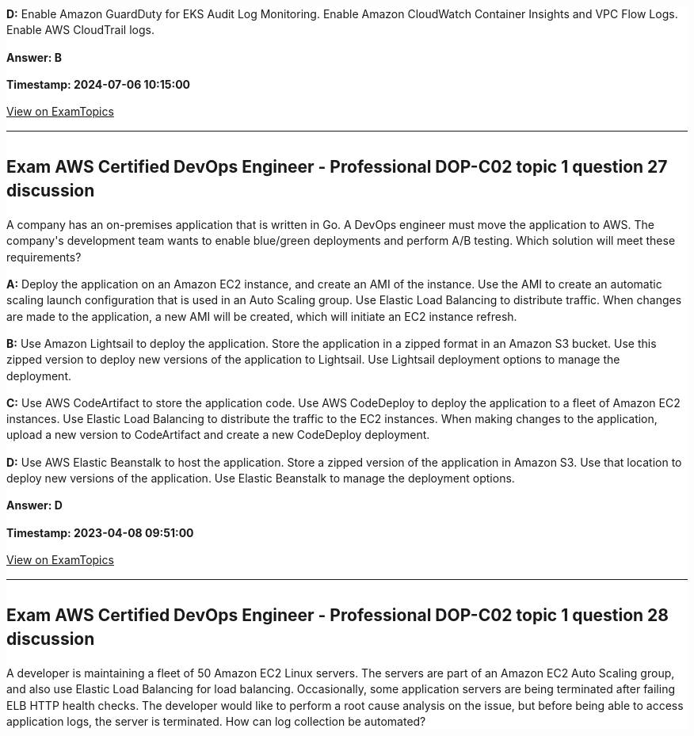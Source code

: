 **D:** Enable Amazon GuardDuty for EKS Audit Log Monitoring. Enable Amazon CloudWatch Container Insights and VPC Flow Logs. Enable AWS CloudTrail logs.



**Answer: B**

**Timestamp: 2024-07-06 10:15:00**

[View on ExamTopics](https://www.examtopics.com/discussions/amazon/view/143401-exam-aws-certified-devops-engineer-professional-dop-c02/)

----------------------------------------

## Exam AWS Certified DevOps Engineer - Professional DOP-C02 topic 1 question 27 discussion

A company has an on-premises application that is written in Go. A DevOps engineer must move the application to AWS. The company's development team wants to enable blue/green deployments and perform A/B testing.
Which solution will meet these requirements?

**A:** Deploy the application on an Amazon EC2 instance, and create an AMI of the instance. Use the AMI to create an automatic scaling launch configuration that is used in an Auto Scaling group. Use Elastic Load Balancing to distribute traffic. When changes are made to the application, a new AMI will be created, which will initiate an EC2 instance refresh.

**B:** Use Amazon Lightsail to deploy the application. Store the application in a zipped format in an Amazon S3 bucket. Use this zipped version to deploy new versions of the application to Lightsail. Use Lightsail deployment options to manage the deployment.

**C:** Use AWS CodeArtifact to store the application code. Use AWS CodeDeploy to deploy the application to a fleet of Amazon EC2 instances. Use Elastic Load Balancing to distribute the traffic to the EC2 instances. When making changes to the application, upload a new version to CodeArtifact and create a new CodeDeploy deployment.

**D:** Use AWS Elastic Beanstalk to host the application. Store a zipped version of the application in Amazon S3. Use that location to deploy new versions of the application. Use Elastic Beanstalk to manage the deployment options.



**Answer: D**

**Timestamp: 2023-04-08 09:51:00**

[View on ExamTopics](https://www.examtopics.com/discussions/amazon/view/105572-exam-aws-certified-devops-engineer-professional-dop-c02/)

----------------------------------------

## Exam AWS Certified DevOps Engineer - Professional DOP-C02 topic 1 question 28 discussion

A developer is maintaining a fleet of 50 Amazon EC2 Linux servers. The servers are part of an Amazon EC2 Auto Scaling group, and also use Elastic Load Balancing for load balancing.
Occasionally, some application servers are being terminated after failing ELB HTTP health checks. The developer would like to perform a root cause analysis on the issue, but before being able to access application logs, the server is terminated.
How can log collection be automated?
